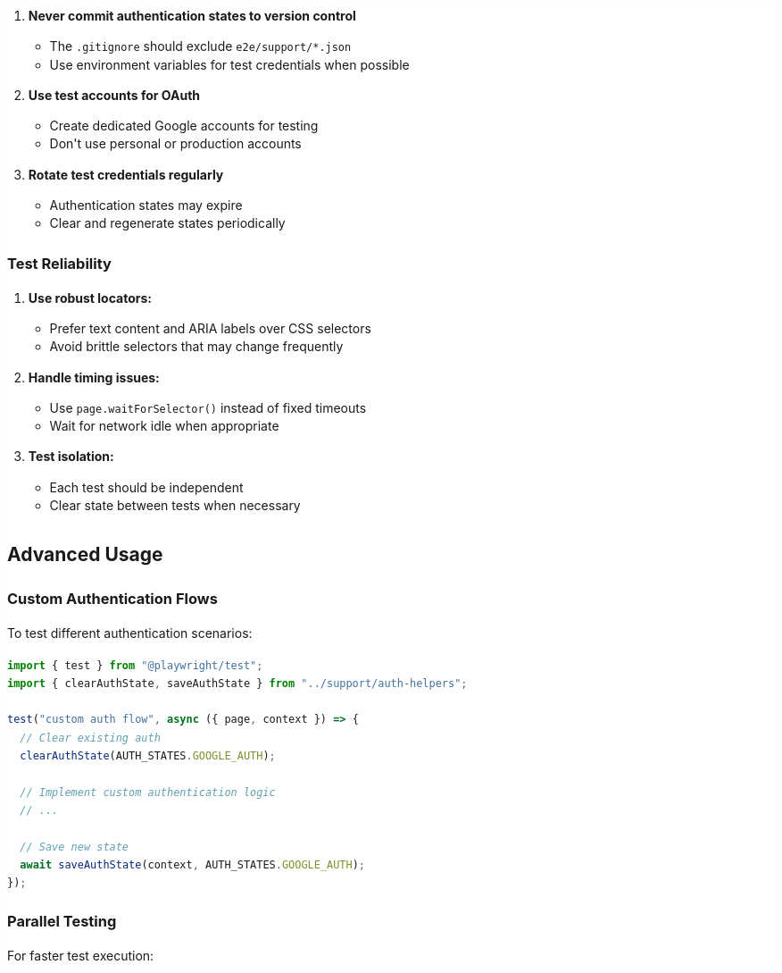 1. **Never commit authentication states to version control**

   - The `.gitignore` should exclude `e2e/support/*.json`
   - Use environment variables for test credentials when possible

2. **Use test accounts for OAuth**

   - Create dedicated Google accounts for testing
   - Don't use personal or production accounts

3. **Rotate test credentials regularly**
   - Authentication states may expire
   - Clear and regenerate states periodically

### Test Reliability

1. **Use robust locators:**

   - Prefer text content and ARIA labels over CSS selectors
   - Avoid brittle selectors that may change frequently

2. **Handle timing issues:**

   - Use `page.waitForSelector()` instead of fixed timeouts
   - Wait for network idle when appropriate

3. **Test isolation:**
   - Each test should be independent
   - Clear state between tests when necessary

## Advanced Usage

### Custom Authentication Flows

To test different authentication scenarios:

```typescript
import { test } from "@playwright/test";
import { clearAuthState, saveAuthState } from "../support/auth-helpers";

test("custom auth flow", async ({ page, context }) => {
  // Clear existing auth
  clearAuthState(AUTH_STATES.GOOGLE_AUTH);

  // Implement custom authentication logic
  // ...

  // Save new state
  await saveAuthState(context, AUTH_STATES.GOOGLE_AUTH);
});
```

### Parallel Testing

For faster test execution:
